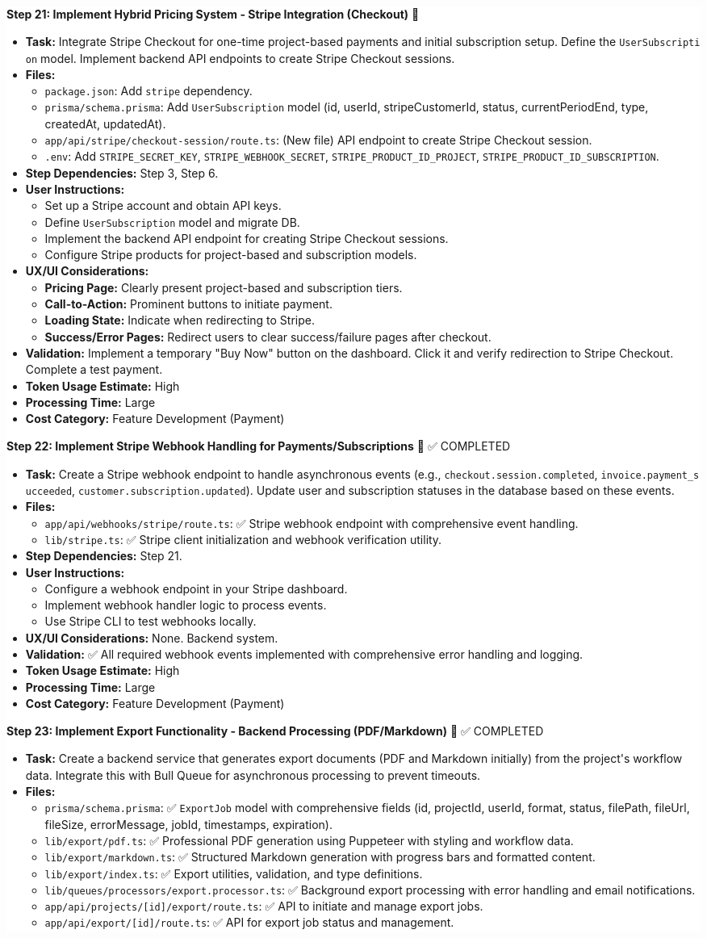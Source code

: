 **Step 21: Implement Hybrid Pricing System - Stripe Integration (Checkout)** 🔴
* **Task:** Integrate Stripe Checkout for one-time project-based payments and initial subscription setup. Define the `UserSubscription` model. Implement backend API endpoints to create Stripe Checkout sessions.
* **Files:**
    * `package.json`: Add `stripe` dependency.
    * `prisma/schema.prisma`: Add `UserSubscription` model (id, userId, stripeCustomerId, status, currentPeriodEnd, type, createdAt, updatedAt).
    * `app/api/stripe/checkout-session/route.ts`: (New file) API endpoint to create Stripe Checkout session.
    * `.env`: Add `STRIPE_SECRET_KEY`, `STRIPE_WEBHOOK_SECRET`, `STRIPE_PRODUCT_ID_PROJECT`, `STRIPE_PRODUCT_ID_SUBSCRIPTION`.
* **Step Dependencies:** Step 3, Step 6.
* **User Instructions:**
    * Set up a Stripe account and obtain API keys.
    * Define `UserSubscription` model and migrate DB.
    * Implement the backend API endpoint for creating Stripe Checkout sessions.
    * Configure Stripe products for project-based and subscription models.
* **UX/UI Considerations:**
    * **Pricing Page:** Clearly present project-based and subscription tiers.
    * **Call-to-Action:** Prominent buttons to initiate payment.
    * **Loading State:** Indicate when redirecting to Stripe.
    * **Success/Error Pages:** Redirect users to clear success/failure pages after checkout.
* **Validation:** Implement a temporary "Buy Now" button on the dashboard. Click it and verify redirection to Stripe Checkout. Complete a test payment.
* **Token Usage Estimate:** High
* **Processing Time:** Large
* **Cost Category:** Feature Development (Payment)

**Step 22: Implement Stripe Webhook Handling for Payments/Subscriptions** 🔴 ✅ COMPLETED
* **Task:** Create a Stripe webhook endpoint to handle asynchronous events (e.g., `checkout.session.completed`, `invoice.payment_succeeded`, `customer.subscription.updated`). Update user and subscription statuses in the database based on these events.
* **Files:**
    * `app/api/webhooks/stripe/route.ts`: ✅ Stripe webhook endpoint with comprehensive event handling.
    * `lib/stripe.ts`: ✅ Stripe client initialization and webhook verification utility.
* **Step Dependencies:** Step 21.
* **User Instructions:**
    * Configure a webhook endpoint in your Stripe dashboard.
    * Implement webhook handler logic to process events.
    * Use Stripe CLI to test webhooks locally.
* **UX/UI Considerations:** None. Backend system.
* **Validation:** ✅ All required webhook events implemented with comprehensive error handling and logging.
* **Token Usage Estimate:** High
* **Processing Time:** Large
* **Cost Category:** Feature Development (Payment)

**Step 23: Implement Export Functionality - Backend Processing (PDF/Markdown)** 🔴 ✅ COMPLETED
* **Task:** Create a backend service that generates export documents (PDF and Markdown initially) from the project's workflow data. Integrate this with Bull Queue for asynchronous processing to prevent timeouts.
* **Files:**
    * `prisma/schema.prisma`: ✅ `ExportJob` model with comprehensive fields (id, projectId, userId, format, status, filePath, fileUrl, fileSize, errorMessage, jobId, timestamps, expiration).
    * `lib/export/pdf.ts`: ✅ Professional PDF generation using Puppeteer with styling and workflow data.
    * `lib/export/markdown.ts`: ✅ Structured Markdown generation with progress bars and formatted content.
    * `lib/export/index.ts`: ✅ Export utilities, validation, and type definitions.
    * `lib/queues/processors/export.processor.ts`: ✅ Background export processing with error handling and email notifications.
    * `app/api/projects/[id]/export/route.ts`: ✅ API to initiate and manage export jobs.
    * `app/api/export/[id]/route.ts`: ✅ API for export job status and management.